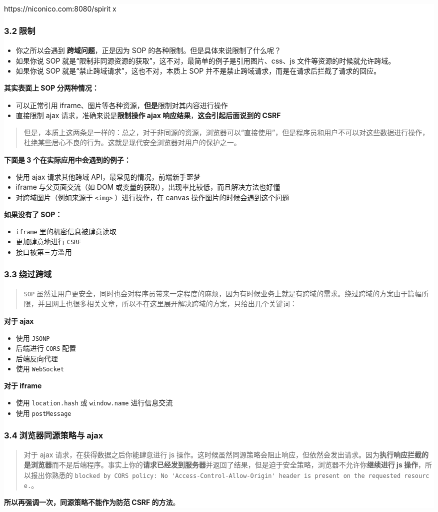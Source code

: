   <tr> 
   <td>https://niconico.com:8080/spirit</td> 
   <td>x</td> 
  </tr> 
 </tbody> 
</table>

### 3.2 限制

- 你之所以会遇到 **跨域问题**，正是因为 SOP 的各种限制。但是具体来说限制了什么呢？
- 如果你说 SOP 就是“限制非同源资源的获取”，这不对，最简单的例子是引用图片、css、js 文件等资源的时候就允许跨域。
- 如果你说 SOP 就是“禁止跨域请求”，这也不对，本质上 SOP 并不是禁止跨域请求，而是在请求后拦截了请求的回应。

**其实表面上 SOP 分两种情况：**

- 可以正常引用 iframe、图片等各种资源，**但是**限制对其内容进行操作
- 直接限制 ajax 请求，准确来说是**限制操作 ajax 响应结果**，**这会引起后面说到的 CSRF**

> 但是，本质上这两条是一样的：总之，对于非同源的资源，浏览器可以“直接使用”，但是程序员和用户不可以对这些数据进行操作，杜绝某些居心不良的行为。这就是现代安全浏览器对用户的保护之一。

**下面是 3 个在实际应用中会遇到的例子：**

- 使用 ajax 请求其他跨域 API，最常见的情况，前端新手噩梦
- iframe 与父页面交流（如 DOM 或变量的获取），出现率比较低，而且解决方法也好懂
- 对跨域图片（例如来源于 `<img>` ）进行操作，在 canvas 操作图片的时候会遇到这个问题

**如果没有了 SOP：**

- `iframe` 里的机密信息被肆意读取
- 更加肆意地进行 `CSRF`
- 接口被第三方滥用

### 3.3 绕过跨域

> `SOP` 虽然让用户更安全，同时也会对程序员带来一定程度的麻烦，因为有时候业务上就是有跨域的需求。绕过跨域的方案由于篇幅所限，并且网上也很多相关文章，所以不在这里展开解决跨域的方案，只给出几个关键词：

**对于 ajax**

- 使用 `JSONP`
- 后端进行 `CORS` 配置
- 后端反向代理
- 使用 `WebSocket`

**对于 iframe**

- 使用 `location.hash` 或 `window.name` 进行信息交流
- 使用 `postMessage`

### 3.4 浏览器同源策略与 ajax

> 对于 ajax 请求，在获得数据之后你能肆意进行 js 操作。这时候虽然同源策略会阻止响应，但依然会发出请求。因为**执行响应拦截的是浏览器**而不是后端程序。事实上你的**请求已经发到服务器**并返回了结果，但是迫于安全策略，浏览器不允许你**继续进行 js 操作**，所以报出你熟悉的 `blocked by CORS policy: No 'Access-Control-Allow-Origin' header is present on the requested resource.`。

**所以再强调一次，同源策略不能作为防范 CSRF 的方法**。
